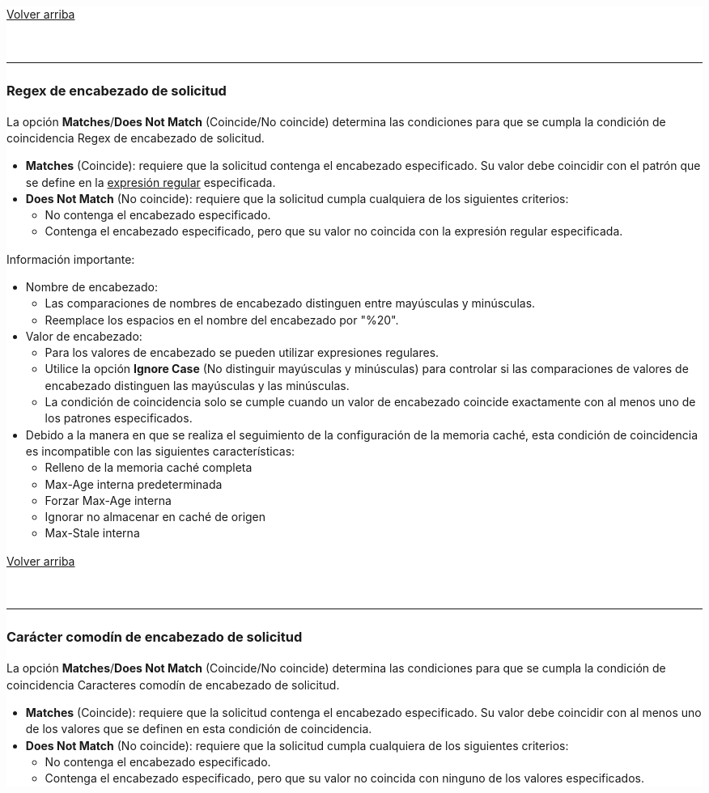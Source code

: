 [Volver arriba](#main)

</br>

---
### <a name="request-header-regex"></a>Regex de encabezado de solicitud
La opción **Matches**/**Does Not Match** (Coincide/No coincide) determina las condiciones para que se cumpla la condición de coincidencia Regex de encabezado de solicitud.
- **Matches** (Coincide): requiere que la solicitud contenga el encabezado especificado. Su valor debe coincidir con el patrón que se define en la [expresión regular](cdn-rules-engine-reference.md#regular-expressions) especificada.
- **Does Not Match** (No coincide): requiere que la solicitud cumpla cualquiera de los siguientes criterios:
  - No contenga el encabezado especificado.
  - Contenga el encabezado especificado, pero que su valor no coincida con la expresión regular especificada.

Información importante:
- Nombre de encabezado: 
  - Las comparaciones de nombres de encabezado distinguen entre mayúsculas y minúsculas.
  - Reemplace los espacios en el nombre del encabezado por "%20". 
- Valor de encabezado: 
  - Para los valores de encabezado se pueden utilizar expresiones regulares.
  - Utilice la opción **Ignore Case** (No distinguir mayúsculas y minúsculas) para controlar si las comparaciones de valores de encabezado distinguen las mayúsculas y las minúsculas.
  - La condición de coincidencia solo se cumple cuando un valor de encabezado coincide exactamente con al menos uno de los patrones especificados.
- Debido a la manera en que se realiza el seguimiento de la configuración de la memoria caché, esta condición de coincidencia es incompatible con las siguientes características:
  - Relleno de la memoria caché completa
  - Max-Age interna predeterminada
  - Forzar Max-Age interna
  - Ignorar no almacenar en caché de origen
  - Max-Stale interna 

[Volver arriba](#main)

</br>

---
### <a name="request-header-wildcard"></a>Carácter comodín de encabezado de solicitud
La opción **Matches**/**Does Not Match** (Coincide/No coincide) determina las condiciones para que se cumpla la condición de coincidencia Caracteres comodín de encabezado de solicitud.
- **Matches** (Coincide): requiere que la solicitud contenga el encabezado especificado. Su valor debe coincidir con al menos uno de los valores que se definen en esta condición de coincidencia.
- **Does Not Match** (No coincide): requiere que la solicitud cumpla cualquiera de los siguientes criterios:
  - No contenga el encabezado especificado.
  - Contenga el encabezado especificado, pero que su valor no coincida con ninguno de los valores especificados.
  